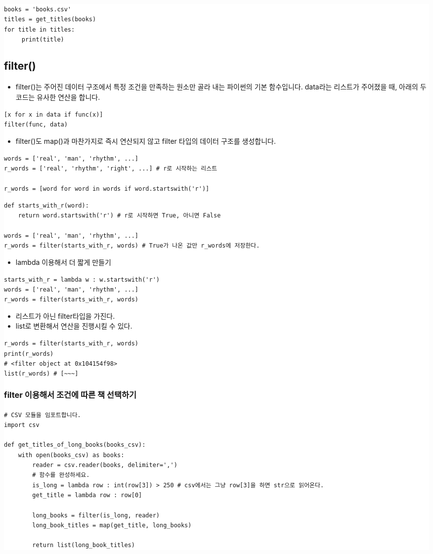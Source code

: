 ```
books = 'books.csv'
titles = get_titles(books)
for title in titles:
     print(title)
```

## filter()

- filter()는 주어진 데이터 구조에서 특정 조건을 만족하는 원소만 골라 내는 파이썬의 기본 함수입니다. data라는 리스트가 주어졌을 때, 아래의 두 코드는 유사한 연산을 합니다.

```
[x for x in data if func(x)]
filter(func, data)
```

- filter()도 map()과 마찬가지로 즉시 연산되지 않고 filter 타입의 데이터 구조를 생성합니다.

```
words = ['real', 'man', 'rhythm', ...]
r_words = ['real', 'rhythm', 'right', ...] # r로 시작하는 리스트

r_words = [word for word in words if word.startswith('r')]
```

```
def starts_with_r(word):
    return word.startswith('r') # r로 시작하면 True, 아니면 False

words = ['real', 'man', 'rhythm', ...]
r_words = filter(starts_with_r, words) # True가 나온 값만 r_words에 저장한다.
```

- lambda 이용해서 더 짧게 만들기

```
starts_with_r = lambda w : w.startswith('r')
words = ['real', 'man', 'rhythm', ...]
r_words = filter(starts_with_r, words)
```

- 리스트가 아닌 filter타입을 가진다.
- list로 변환해서 연산을 진행시킬 수 있다.

```
r_words = filter(starts_with_r, words)
print(r_words)
# <filter object at 0x104154f98>
list(r_words) # [~~~]
```

### filter 이용해서 조건에 따른 책 선택하기

```
# CSV 모듈을 임포트합니다.
import csv

def get_titles_of_long_books(books_csv):
    with open(books_csv) as books:
        reader = csv.reader(books, delimiter=',')
        # 함수를 완성하세요.
        is_long = lambda row : int(row[3]) > 250 # csv에서는 그냥 row[3]을 하면 str으로 읽어온다. 
        get_title = lambda row : row[0]
        
        long_books = filter(is_long, reader)
        long_book_titles = map(get_title, long_books)
        
        return list(long_book_titles)

```